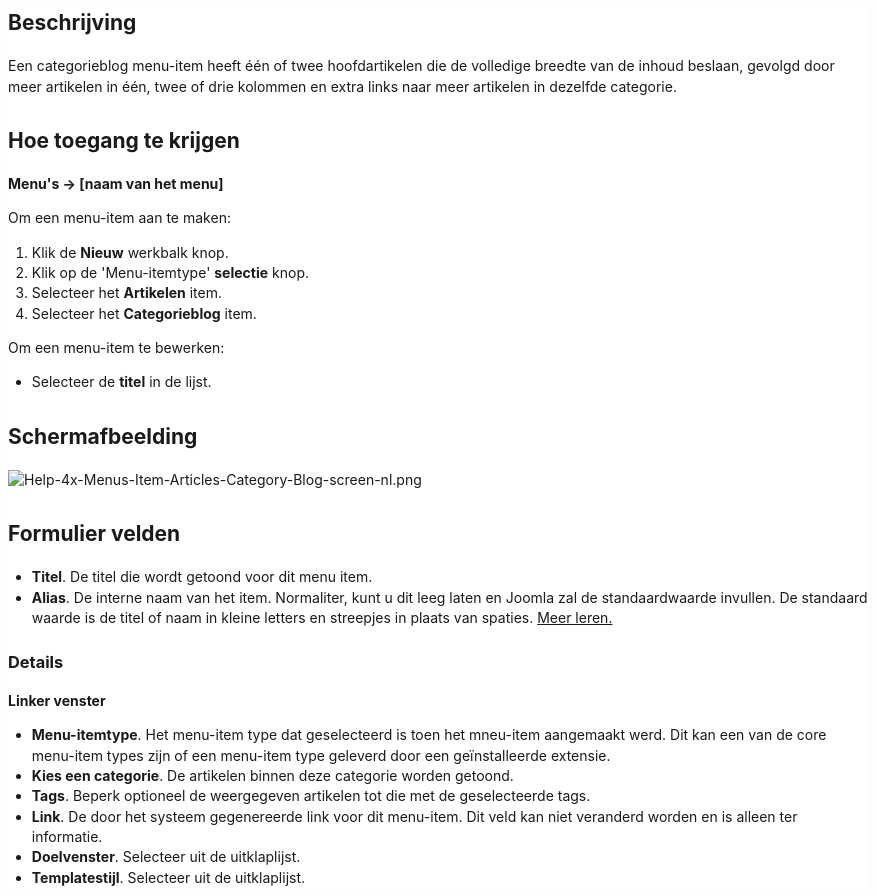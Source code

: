 

## Beschrijving

Een categorieblog menu-item heeft één of twee hoofdartikelen die de
volledige breedte van de inhoud beslaan, gevolgd door meer artikelen in
één, twee of drie kolommen en extra links naar meer artikelen in
dezelfde categorie.

## Hoe toegang te krijgen

**Menu's → \[naam van het menu\]**

Om een menu-item aan te maken:

1.  Klik de **Nieuw** werkbalk knop.
2.  Klik op de 'Menu-itemtype' **selectie** knop.
3.  Selecteer het **Artikelen** item.
4.  Selecteer het **Categorieblog** item.

Om een menu-item te bewerken:

- Selecteer de **titel** in de lijst.

## Schermafbeelding

<img
src="https://docs.joomla.org/images/thumb/2/27/Help-4x-Menus-Item-Articles-Category-Blog-screen-nl.png/800px-Help-4x-Menus-Item-Articles-Category-Blog-screen-nl.png"
decoding="async"
srcset="https://docs.joomla.org/images/thumb/2/27/Help-4x-Menus-Item-Articles-Category-Blog-screen-nl.png/1200px-Help-4x-Menus-Item-Articles-Category-Blog-screen-nl.png 1.5x, https://docs.joomla.org/images/thumb/2/27/Help-4x-Menus-Item-Articles-Category-Blog-screen-nl.png/1600px-Help-4x-Menus-Item-Articles-Category-Blog-screen-nl.png 2x"
data-file-width="2880" data-file-height="1404" width="800" height="390"
alt="Help-4x-Menus-Item-Articles-Category-Blog-screen-nl.png" />

## Formulier velden

- **Titel**. De titel die wordt getoond voor dit menu item.
- **Alias**. De interne naam van het item. Normaliter, kunt u dit leeg
  laten en Joomla zal de standaardwaarde invullen. De standaard waarde
  is de titel of naam in kleine letters en streepjes in plaats van
  spaties. [Meer leren.](https://docs.joomla.org/Alias/nl "Alias/nl")

### Details

**Linker venster**

- **Menu-itemtype**. Het menu-item type dat geselecteerd is toen het
  mneu-item aangemaakt werd. Dit kan een van de core menu-item types
  zijn of een menu-item type geleverd door een geïnstalleerde extensie.
- **Kies een categorie**. De artikelen binnen deze categorie worden
  getoond.
- **Tags**. Beperk optioneel de weergegeven artikelen tot die met de
  geselecteerde tags.
- **Link**. De door het systeem gegenereerde link voor dit menu-item.
  Dit veld kan niet veranderd worden en is alleen ter informatie.
- **Doelvenster**. Selecteer uit de uitklaplijst.
- **Templatestijl**. Selecteer uit de uitklaplijst.

